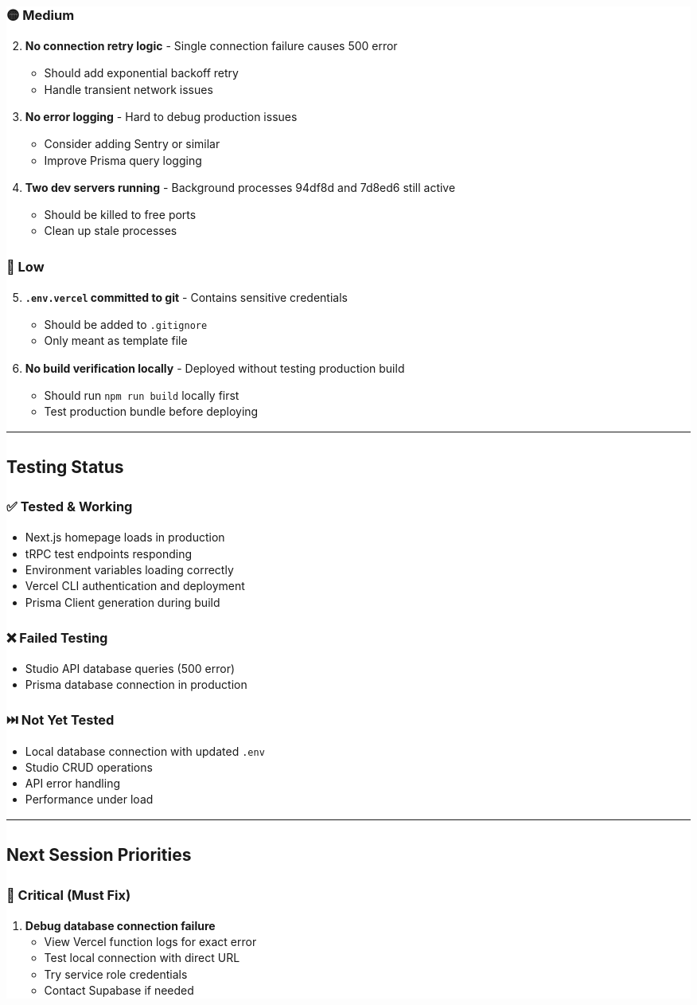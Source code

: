 ### 🟡 Medium
2. **No connection retry logic** - Single connection failure causes 500 error
   - Should add exponential backoff retry
   - Handle transient network issues

3. **No error logging** - Hard to debug production issues
   - Consider adding Sentry or similar
   - Improve Prisma query logging

4. **Two dev servers running** - Background processes 94df8d and 7d8ed6 still active
   - Should be killed to free ports
   - Clean up stale processes

### 🔵 Low
5. **`.env.vercel` committed to git** - Contains sensitive credentials
   - Should be added to `.gitignore`
   - Only meant as template file

6. **No build verification locally** - Deployed without testing production build
   - Should run `npm run build` locally first
   - Test production bundle before deploying

---

## Testing Status

### ✅ Tested & Working
- Next.js homepage loads in production
- tRPC test endpoints responding
- Environment variables loading correctly
- Vercel CLI authentication and deployment
- Prisma Client generation during build

### ❌ Failed Testing
- Studio API database queries (500 error)
- Prisma database connection in production

### ⏭️ Not Yet Tested
- Local database connection with updated `.env`
- Studio CRUD operations
- API error handling
- Performance under load

---

## Next Session Priorities

### 🔴 Critical (Must Fix)
1. **Debug database connection failure**
   - View Vercel function logs for exact error
   - Test local connection with direct URL
   - Try service role credentials
   - Contact Supabase if needed

